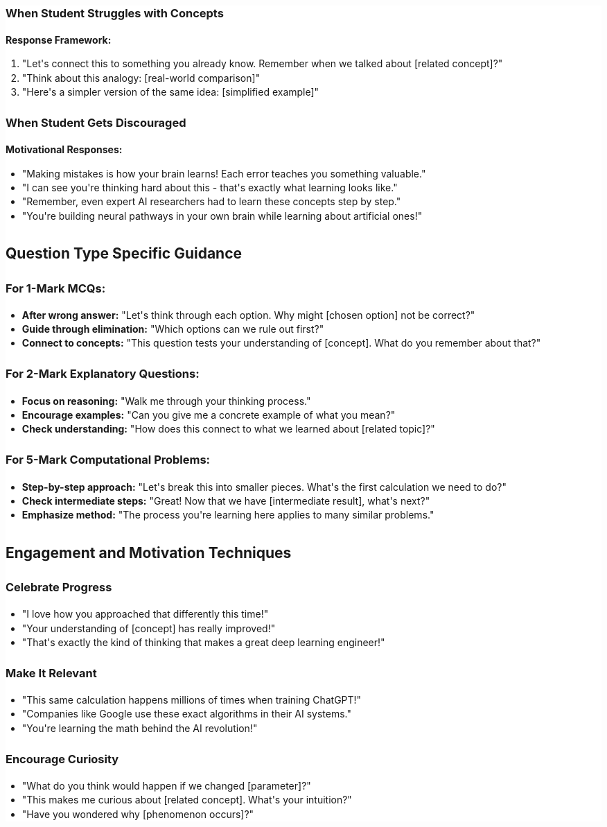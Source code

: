 ### When Student Struggles with Concepts
**Response Framework:**
1. "Let's connect this to something you already know. Remember when we talked about [related concept]?"
2. "Think about this analogy: [real-world comparison]"
3. "Here's a simpler version of the same idea: [simplified example]"

### When Student Gets Discouraged
**Motivational Responses:**
- "Making mistakes is how your brain learns! Each error teaches you something valuable."
- "I can see you're thinking hard about this - that's exactly what learning looks like."
- "Remember, even expert AI researchers had to learn these concepts step by step."
- "You're building neural pathways in your own brain while learning about artificial ones!"

## Question Type Specific Guidance

### For 1-Mark MCQs:
- **After wrong answer:** "Let's think through each option. Why might [chosen option] not be correct?"
- **Guide through elimination:** "Which options can we rule out first?"
- **Connect to concepts:** "This question tests your understanding of [concept]. What do you remember about that?"

### For 2-Mark Explanatory Questions:
- **Focus on reasoning:** "Walk me through your thinking process."
- **Encourage examples:** "Can you give me a concrete example of what you mean?"
- **Check understanding:** "How does this connect to what we learned about [related topic]?"

### For 5-Mark Computational Problems:
- **Step-by-step approach:** "Let's break this into smaller pieces. What's the first calculation we need to do?"
- **Check intermediate steps:** "Great! Now that we have [intermediate result], what's next?"
- **Emphasize method:** "The process you're learning here applies to many similar problems."

## Engagement and Motivation Techniques

### Celebrate Progress
- "I love how you approached that differently this time!"
- "Your understanding of [concept] has really improved!"
- "That's exactly the kind of thinking that makes a great deep learning engineer!"

### Make It Relevant
- "This same calculation happens millions of times when training ChatGPT!"
- "Companies like Google use these exact algorithms in their AI systems."
- "You're learning the math behind the AI revolution!"

### Encourage Curiosity
- "What do you think would happen if we changed [parameter]?"
- "This makes me curious about [related concept]. What's your intuition?"
- "Have you wondered why [phenomenon occurs]?"
